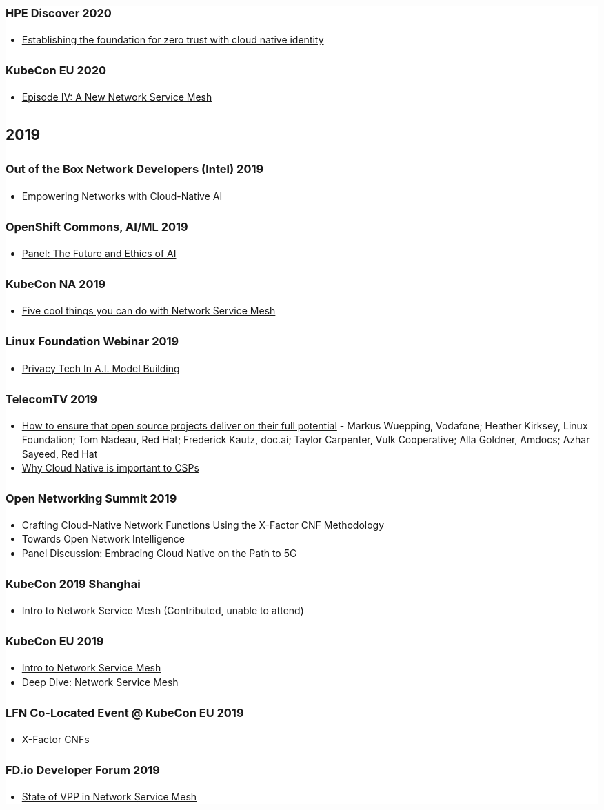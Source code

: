 ### HPE Discover 2020
- [Establishing the foundation for zero trust with cloud native identity](https://www.hpe.com/us/en/discover-more-network/discover-virtual-experience-2020/ezmeral-software.html/topic/ai/page2?media-id=/us/en/resources/discover/lasvegas2020/847fb930-d90f-4c1c-980a-db895b90a843/_jcr_content.details.json)

### KubeCon EU 2020
- [Episode IV: A New Network Service Mesh](https://www.youtube.com/watch?v=STxfzYMwIEs)

## 2019

### Out of the Box Network Developers (Intel) 2019
- [Empowering Networks with Cloud-Native AI](https://www.youtube.com/watch?v=2Xo-TBofnUc)

### OpenShift Commons, AI/ML 2019
- [Panel: The Future and Ethics of AI](https://www.youtube.com/watch?v=PTWwwvcS9Zk)

### KubeCon NA 2019
- [Five cool things you can do with Network Service Mesh](https://www.youtube.com/watch?v=-SeHk0qJMBs)

### Linux Foundation Webinar 2019
- [Privacy Tech In A.I. Model Building](https://www.youtube.com/watch?v=FAV6Wb7jqYQ)

### TelecomTV 2019
- [How to ensure that open source projects deliver on their full potential](https://www.youtube.com/watch?v=07lbUdnbVsU) - Markus Wuepping, Vodafone; Heather Kirksey, Linux Foundation; Tom Nadeau, Red Hat; Frederick Kautz, doc.ai; Taylor Carpenter, Vulk Cooperative; Alla Goldner, Amdocs; Azhar Sayeed, Red Hat
- [Why Cloud Native is important to CSPs](https://www.youtube.com/watch?v=Hfj_5Z0RTZU&t=302s)

### Open Networking Summit 2019
- Crafting Cloud-Native Network Functions Using the X-Factor CNF Methodology
- Towards Open Network Intelligence
- Panel Discussion: Embracing Cloud Native on the Path to 5G

### KubeCon 2019 Shanghai
- Intro to Network Service Mesh (Contributed, unable to attend)

### KubeCon EU 2019
- [Intro to Network Service Mesh](https://www.youtube.com/watch?v=eLTjXdtlMzA)
- Deep Dive: Network Service Mesh

### LFN Co-Located Event @ KubeCon EU 2019
- X-Factor CNFs

### FD.io Developer Forum 2019
- [State of VPP in Network Service Mesh](https://www.youtube.com/watch?v=-_-dNMOoCjc)
